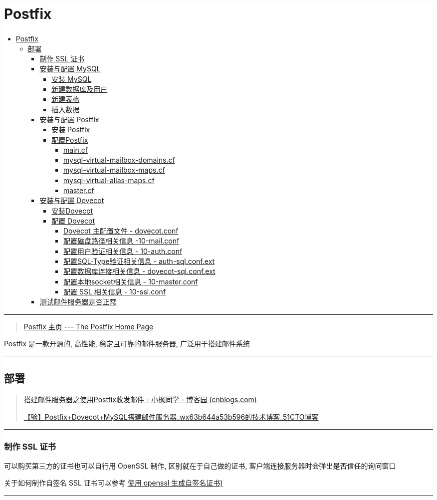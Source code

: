 # Postfix

- [Postfix](#postfix)
  - [部署](#部署)
    - [制作 SSL 证书](#制作-ssl-证书)
    - [安装与配置 MySQL](#安装与配置-mysql)
      - [安装 MySQL](#安装-mysql)
      - [新建数据库及用户](#新建数据库及用户)
      - [新建表格](#新建表格)
      - [插入数据](#插入数据)
    - [安装与配置 Postfix](#安装与配置-postfix)
      - [安装 Postfix](#安装-postfix)
      - [配置Postfix](#配置postfix)
        - [main.cf](#maincf)
        - [mysql-virtual-mailbox-domains.cf](#mysql-virtual-mailbox-domainscf)
        - [mysql-virtual-mailbox-maps.cf](#mysql-virtual-mailbox-mapscf)
        - [mysql-virtual-alias-maps.cf](#mysql-virtual-alias-mapscf)
        - [master.cf](#mastercf)
    - [安装与配置 Dovecot](#安装与配置-dovecot)
      - [安装Dovecot](#安装dovecot)
      - [配置 Dovecot](#配置-dovecot)
        - [Dovecot 主配置文件 - dovecot.conf](#dovecot-主配置文件---dovecotconf)
        - [配置磁盘路径相关信息 -10-mail.conf](#配置磁盘路径相关信息--10-mailconf)
        - [配置用户验证相关信息 - 10-auth.conf](#配置用户验证相关信息---10-authconf)
        - [配置SQL-Type验证相关信息 - auth-sql.conf.ext](#配置sql-type验证相关信息---auth-sqlconfext)
        - [配置数据库连接相关信息 - dovecot-sql.conf.ext](#配置数据库连接相关信息---dovecot-sqlconfext)
        - [配置本地socket相关信息 - 10-master.conf](#配置本地socket相关信息---10-masterconf)
        - [配置 SSL 相关信息 - 10-ssl.conf](#配置-ssl-相关信息---10-sslconf)
    - [测试邮件服务器是否正常](#测试邮件服务器是否正常)

---

> [Postfix 主页 --- The Postfix Home Page](https://www.postfix.org/)

Postfix 是一款开源的, 高性能, 稳定且可靠的邮件服务器, 广泛用于搭建邮件系统

---

## 部署

> [搭建邮件服务器之使用Postfix收发邮件 - 小枫同学 - 博客园 (cnblogs.com)](https://www.cnblogs.com/xfstu/p/17468312.html)
>
> [【验】Postfix+Dovecot+MySQL搭建邮件服务器_wx63b644a53b596的技术博客_51CTO博客](https://blog.51cto.com/u_15930680/7436441)

---

### 制作 SSL 证书

可以购买第三方的证书也可以自行用 OpenSSL 制作, 区别就在于自己做的证书, 客户端连接服务器时会弹出是否信任的询问窗口

关于如何制作自签名 SSL 证书可以参考 [使用 openssl 生成自签名证书)](https://ayusummer.github.io/DailyNotes/网络安全/加密算法/#使用-openssl-生成自签名证书)

---